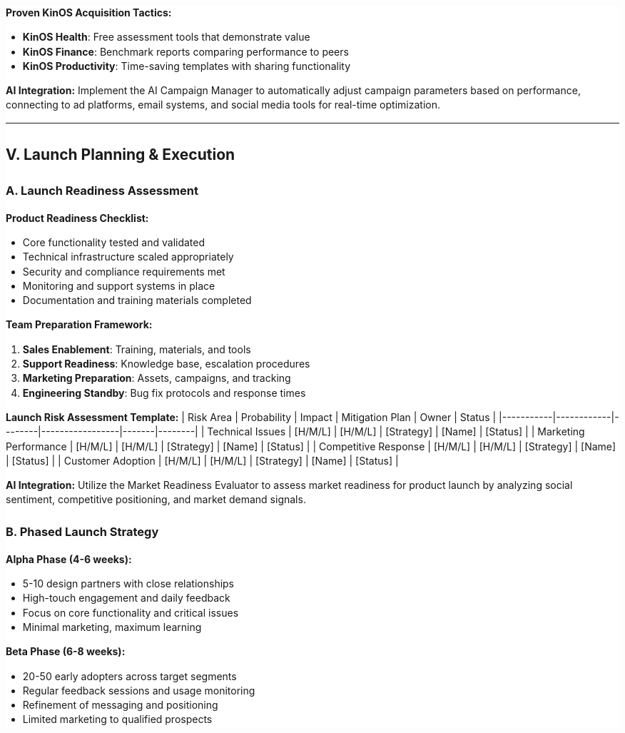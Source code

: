 **Proven KinOS Acquisition Tactics:**
- **KinOS Health**: Free assessment tools that demonstrate value
- **KinOS Finance**: Benchmark reports comparing performance to peers
- **KinOS Productivity**: Time-saving templates with sharing functionality

**AI Integration:**
Implement the AI Campaign Manager to automatically adjust campaign parameters based on performance, connecting to ad platforms, email systems, and social media tools for real-time optimization.

---

## V. Launch Planning & Execution

### A. Launch Readiness Assessment

**Product Readiness Checklist:**
- Core functionality tested and validated
- Technical infrastructure scaled appropriately
- Security and compliance requirements met
- Monitoring and support systems in place
- Documentation and training materials completed

**Team Preparation Framework:**
1. **Sales Enablement**: Training, materials, and tools
2. **Support Readiness**: Knowledge base, escalation procedures
3. **Marketing Preparation**: Assets, campaigns, and tracking
4. **Engineering Standby**: Bug fix protocols and response times

**Launch Risk Assessment Template:**
| Risk Area | Probability | Impact | Mitigation Plan | Owner | Status |
|-----------|------------|--------|-----------------|-------|--------|
| Technical Issues | [H/M/L] | [H/M/L] | [Strategy] | [Name] | [Status] |
| Marketing Performance | [H/M/L] | [H/M/L] | [Strategy] | [Name] | [Status] |
| Competitive Response | [H/M/L] | [H/M/L] | [Strategy] | [Name] | [Status] |
| Customer Adoption | [H/M/L] | [H/M/L] | [Strategy] | [Name] | [Status] |

**AI Integration:**
Utilize the Market Readiness Evaluator to assess market readiness for product launch by analyzing social sentiment, competitive positioning, and market demand signals.

### B. Phased Launch Strategy

**Alpha Phase (4-6 weeks):**
- 5-10 design partners with close relationships
- High-touch engagement and daily feedback
- Focus on core functionality and critical issues
- Minimal marketing, maximum learning

**Beta Phase (6-8 weeks):**
- 20-50 early adopters across target segments
- Regular feedback sessions and usage monitoring
- Refinement of messaging and positioning
- Limited marketing to qualified prospects
